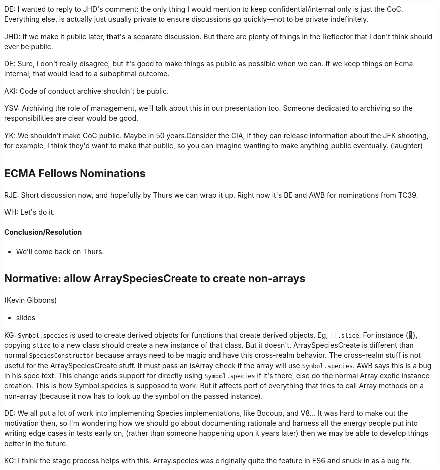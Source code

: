 DE: I wanted to reply to JHD's comment: the only thing I would mention to keep confidential/internal only is just the CoC. Everything else, is actually just usually private to ensure discussions go quickly—not to be private indefinitely.

JHD: If we make it public later, that's a separate discussion. But there are plenty of things in the Reflector that I don't think should ever be public.

DE: Sure, I don't really disagree, but it's good to make things as public as possible when we can. If we keep things on Ecma internal, that would lead to a suboptimal outcome.

AKI: Code of conduct archive shouldn't be public.

YSV: Archiving the role of management, we'll talk about this in our presentation too. Someone dedicated to archiving so the responsibilities are clear would be good.

YK: We shouldn't make CoC public. Maybe in 50 years.Consider the CIA, if they can release information about the JFK shooting, for example, I think they'd want to make that public, so you can imagine wanting to make anything public eventually. (laughter)


## ECMA Fellows Nominations

RJE: Short discussion now, and hopefully by Thurs we can wrap it up. Right now it's BE and AWB for nominations from TC39.

WH: Let's do it.

#### Conclusion/Resolution

- We'll come back on Thurs.


## Normative: allow ArraySpeciesCreate to create non-arrays

(Kevin Gibbons)

- [slides](https://docs.google.com/presentation/d/1c8r7PjtioCbO_mHLH_osgiFigZCmlDRpjpouOQauIw0/edit)

KG: `Symbol.species` is used to create derived objects for functions that create derived objects. Eg, `[].slice`. For instance (:drum:), copying `slice` to a new class should create a new instance of that class. But it doesn't. ArraySpeciesCreate is different than normal `SpeciesConstructor` because arrays need to be magic and have this cross-realm behavior. The cross-realm stuff is not useful for the ArraySpeciesCreate stuff. It must pass an isArray check if the array will use `Symbol.species`. AWB says this is a bug in his spec text. This change adds support for directly using `Symbol.species` if it's there, else do the normal Array exotic instance creation. This is how Symbol.species is supposed to work. But it affects perf of everything that tries to call Array methods on a non-array (because it now has to look up the symbol on the passed instance).

DE: We all put a lot of work into implementing Species implementations, like Bocoup, and V8... It was hard to make out the motivation then, so I'm wondering how we should go about documenting rationale and harness all the energy people put into writing edge cases in tests early on, (rather than someone happening upon it years later) then we may be able to develop things better in the future.

KG: I think the stage process helps with this. Array.species was originally quite the feature in ES6 and snuck in as a bug fix.
